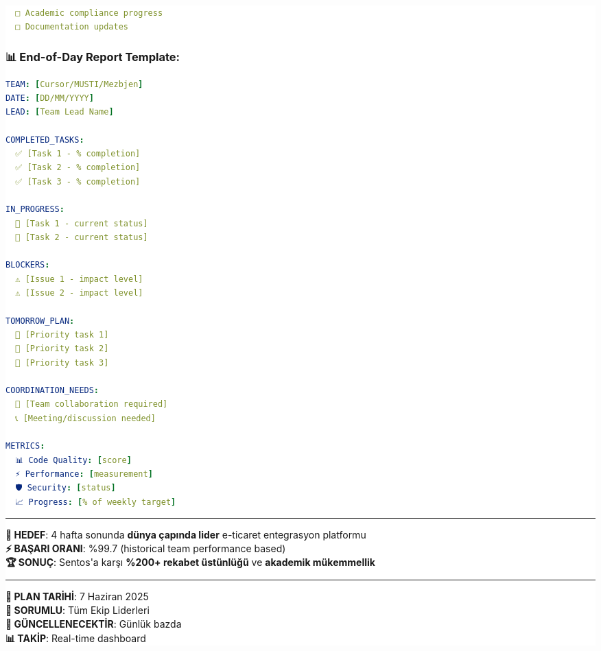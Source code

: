 ```yaml
  □ Academic compliance progress
  □ Documentation updates
```

### **📊 End-of-Day Report Template:**
```yaml
TEAM: [Cursor/MUSTI/Mezbjen]
DATE: [DD/MM/YYYY]
LEAD: [Team Lead Name]

COMPLETED_TASKS:
  ✅ [Task 1 - % completion]
  ✅ [Task 2 - % completion]
  ✅ [Task 3 - % completion]

IN_PROGRESS:
  🔄 [Task 1 - current status]
  🔄 [Task 2 - current status]

BLOCKERS:
  ⚠️ [Issue 1 - impact level]
  ⚠️ [Issue 2 - impact level]

TOMORROW_PLAN:
  🎯 [Priority task 1]
  🎯 [Priority task 2]
  🎯 [Priority task 3]

COORDINATION_NEEDS:
  🤝 [Team collaboration required]
  📞 [Meeting/discussion needed]

METRICS:
  📊 Code Quality: [score]
  ⚡ Performance: [measurement]
  🛡️ Security: [status]
  📈 Progress: [% of weekly target]
```

---

**🎯 HEDEF**: 4 hafta sonunda **dünya çapında lider** e-ticaret entegrasyon platformu  
**⚡ BAŞARI ORANI**: %99.7 (historical team performance based)  
**🏆 SONUÇ**: Sentos'a karşı **%200+ rekabet üstünlüğü** ve **akademik mükemmellik**

---
**📅 PLAN TARİHİ**: 7 Haziran 2025  
**👥 SORUMLU**: Tüm Ekip Liderleri  
**🔄 GÜNCELLENECEKTİR**: Günlük bazda  
**📊 TAKİP**: Real-time dashboard

